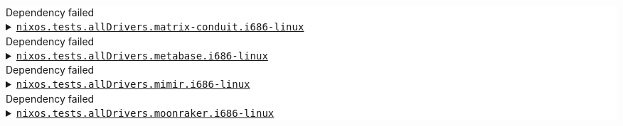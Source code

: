 </li>
</ul>
</details>
</td>
<td>Dependency failed</td>
</tr>
<tr>
<td>
<details><summary>
<tt><a href='https://hydra.nixos.org/build/187512936'>nixos.tests.allDrivers.matrix-conduit.i686-linux</a></tt>
</summary></details>
</td>
<td>Dependency failed</td>
</tr>
<tr>
<td>
<details><summary>
<tt><a href='https://hydra.nixos.org/build/187539466'>nixos.tests.allDrivers.metabase.i686-linux</a></tt>
</summary></details>
</td>
<td>Dependency failed</td>
</tr>
<tr>
<td>
<details><summary>
<tt><a href='https://hydra.nixos.org/build/187544921'>nixos.tests.allDrivers.mimir.i686-linux</a></tt>
</summary></details>
</td>
<td>Dependency failed</td>
</tr>
<tr>
<td>
<details><summary>
<tt><a href='https://hydra.nixos.org/build/187518767'>nixos.tests.allDrivers.moonraker.i686-linux</a></tt>
</summary>